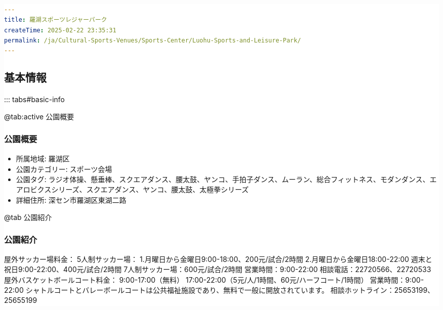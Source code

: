 ```yaml
---
title: 羅湖スポーツレジャーパーク
createTime: 2025-02-22 23:35:31
permalink: /ja/Cultural-Sports-Venues/Sports-Center/Luohu-Sports-and-Leisure-Park/
---
```



<script setup>
import ImageSwiper from '/.vuepress/theme/components/ImageSwiper.vue'
// 轮播图数据
const swiperItems = [
    {
                link: 'https://www.sz.gov.cn/img/4/4214/4214890/11633911.png',
                title: '羅湖スポーツレジャーパーク',
                description: '屋外サッカー場料金： 5人制サッカー場： 1.月曜日から金曜日9:00-18:00、200元/試合/2時間 2.月曜日から金曜日18:00-22:00 週末と祝日9:00-22:00、400元/試合/...',
                author: '市文化・ラジオ・テレビ・観光・スポーツ局',
                date: '2025/02/23'
                },
  {
                link: 'https://www.sz.gov.cn/img/4/4214/4214890/11633911.png',
                title: '羅湖スポーツレジャーパーク',
                description: '屋外サッカー場料金： 5人制サッカー場： 1.月曜日から金曜日9:00-18:00、200元/試合/2時間 2.月曜日から金曜日18:00-22:00 週末と祝日9:00-22:00、400元/試合/...',
                author: '市文化・ラジオ・テレビ・観光・スポーツ局',
                date: '2025/02/23'
                }
]
// 配置项
const swiperConfig = {
  height: 500,
  showInfo: true
}
</script>

<ImageSwiper :items="swiperItems" :config="swiperConfig" />



## 基本情報

::: tabs#basic-info

@tab:active 公園概要
### 公園概要
- 所属地域: 羅湖区
- 公園カテゴリー: スポーツ会場
- 公園タグ: ラジオ体操、懸垂棒、スクエアダンス、腰太鼓、ヤンコ、手拍子ダンス、ムーラン、総合フィットネス、モダンダンス、エアロビクスシリーズ、スクエアダンス、ヤンコ、腰太鼓、太極拳シリーズ
- 詳細住所: 深セン市羅湖区東湖二路

@tab 公園紹介
### 公園紹介
屋外サッカー場料金： 5人制サッカー場： 1.月曜日から金曜日9:00-18:00、200元/試合/2時間 2.月曜日から金曜日18:00-22:00 週末と祝日9:00-22:00、400元/試合/2時間 7人制サッカー場：600元/試合/2時間 営業時間：9:00-22:00 相談電話：22720566、22720533 屋外バスケットボールコート料金： 9:00-17:00（無料） 17:00-22:00（5元/人/1時間、60元/ハーフコート/1時間） 営業時間：9:00-22:00 シャトルコートとバレーボールコートは公共福祉施設であり、無料で一般に開放されています。 相談ホットライン：25653199、25655199
